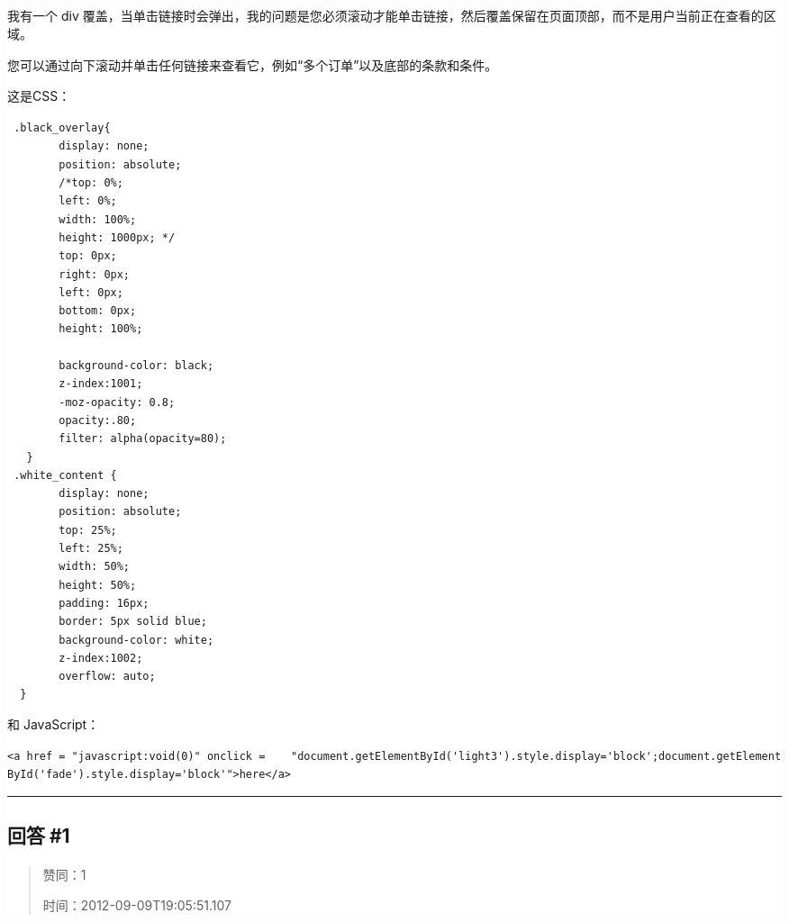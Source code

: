我有一个 div 覆盖，当单击链接时会弹出，我的问题是您必须滚动才能单击链接，然后覆盖保留在页面顶部，而不是用户当前正在查看的区域。

您可以通过向下滚动并单击任何链接来查看它，例如“多个订单”以及底部的条款和条件。

这是CSS：

```
 .black_overlay{
        display: none;
        position: absolute;
        /*top: 0%;
        left: 0%;
        width: 100%;
        height: 1000px; */
        top: 0px;
        right: 0px;
        left: 0px;
        bottom: 0px;
        height: 100%;

        background-color: black;
        z-index:1001;
        -moz-opacity: 0.8;
        opacity:.80;
        filter: alpha(opacity=80);
   }
 .white_content {
        display: none;
        position: absolute;
        top: 25%;
        left: 25%;
        width: 50%;
        height: 50%;
        padding: 16px;
        border: 5px solid blue;
        background-color: white;
        z-index:1002;
        overflow: auto;
  } 
```

和 JavaScript：

```
<a href = "javascript:void(0)" onclick =    "document.getElementById('light3').style.display='block';document.getElementById('fade').style.display='block'">here</a> 
```

* * *

## 回答 #1

> 赞同：1
> 
> 时间：2012-09-09T19:05:51.107
